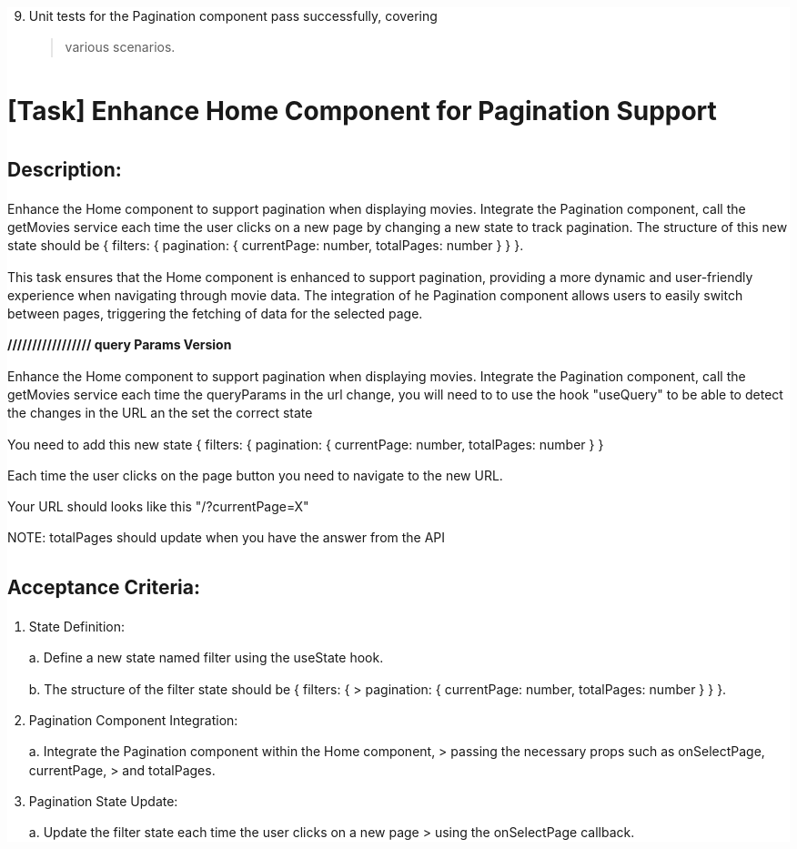 9.  Unit tests for the Pagination component pass successfully, covering
    > various scenarios.

# \[Task\] Enhance Home Component for Pagination Support

## Description:

Enhance the Home component to support pagination when displaying movies.
Integrate the Pagination component, call the getMovies service each time
the user clicks on a new page by changing a new state to track
pagination. The structure of this new state should be { filters: {
pagination: { currentPage: number, totalPages: number } } }.

This task ensures that the Home component is enhanced to support
pagination, providing a more dynamic and user-friendly experience when
navigating through movie data. The integration of he Pagination
component allows users to easily switch between pages, triggering the
fetching of data for the selected page.

**///////////////// query Params Version**

Enhance the Home component to support pagination when displaying movies.
Integrate the Pagination component, call the getMovies service each time
the queryParams in the url change, you will need to to use the hook
"useQuery" to be able to detect the changes in the URL an the set the
correct state

You need to add this new state { filters: { pagination: { currentPage:
number, totalPages: number } }

Each time the user clicks on the page button you need to navigate to the
new URL.

Your URL should looks like this "/?currentPage=X"

NOTE: totalPages should update when you have the answer from the API

## Acceptance Criteria:

1.  State Definition:

    a.  Define a new state named filter using the useState hook.

    b.  The structure of the filter state should be { filters: {
        > pagination: { currentPage: number, totalPages: number } } }.

2.  Pagination Component Integration:

    a.  Integrate the Pagination component within the Home component,
        > passing the necessary props such as onSelectPage, currentPage,
        > and totalPages.

3.  Pagination State Update:

    a.  Update the filter state each time the user clicks on a new page
        > using the onSelectPage callback.

